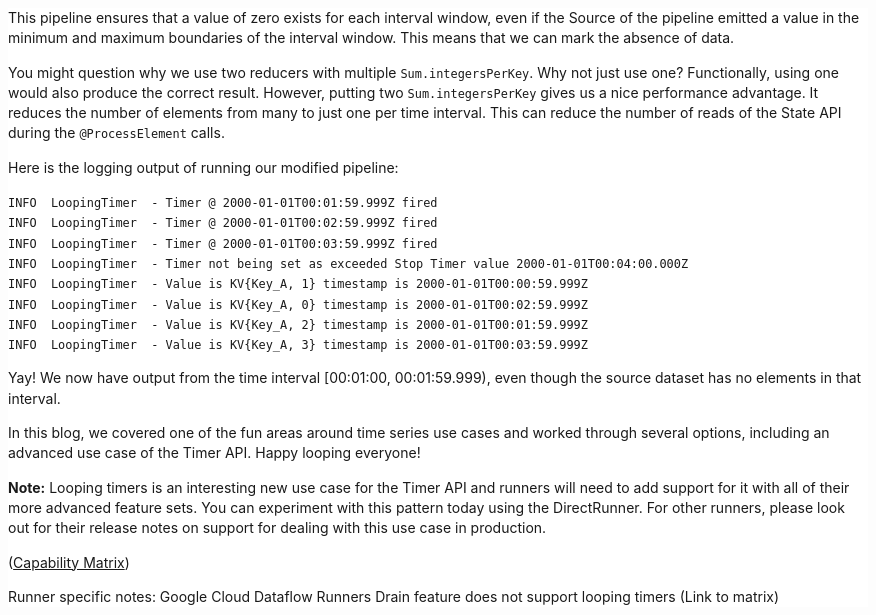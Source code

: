 This pipeline ensures that a value of zero exists for each interval window, even
if the Source of the pipeline emitted a value in the minimum and maximum
boundaries of the interval window. This means that we can mark the absence of
data.

You might question why we use two reducers with multiple `Sum.integersPerKey`.
Why not just use one? Functionally, using one would also produce the correct
result. However, putting two `Sum.integersPerKey` gives us a nice performance
advantage. It reduces the number of elements from many to just one per time
interval. This can reduce the number of reads of the State API during the
`@ProcessElement` calls.

Here is the logging output of running our modified pipeline:

```
INFO  LoopingTimer  - Timer @ 2000-01-01T00:01:59.999Z fired
INFO  LoopingTimer  - Timer @ 2000-01-01T00:02:59.999Z fired
INFO  LoopingTimer  - Timer @ 2000-01-01T00:03:59.999Z fired
INFO  LoopingTimer  - Timer not being set as exceeded Stop Timer value 2000-01-01T00:04:00.000Z
INFO  LoopingTimer  - Value is KV{Key_A, 1} timestamp is 2000-01-01T00:00:59.999Z
INFO  LoopingTimer  - Value is KV{Key_A, 0} timestamp is 2000-01-01T00:02:59.999Z
INFO  LoopingTimer  - Value is KV{Key_A, 2} timestamp is 2000-01-01T00:01:59.999Z
INFO  LoopingTimer  - Value is KV{Key_A, 3} timestamp is 2000-01-01T00:03:59.999Z
```

Yay! We now have output from the time interval [00:01:00, 00:01:59.999), even
though the source dataset has no elements in that interval.

In this blog, we covered one of the fun areas around time series use cases and
worked through several options, including an advanced use case of the Timer API.
Happy looping everyone!

**Note:** Looping timers is an interesting new use case for the Timer API and
runners will need to add support for it with all of their more advanced
feature sets. You can experiment with this pattern today using the
DirectRunner. For other runners, please look out for their release notes on
support for dealing with this use case in production.

([Capability Matrix](/documentation/runners/capability-matrix/))


Runner specific notes:
Google Cloud Dataflow Runners Drain feature does not support looping timers (Link to matrix)
